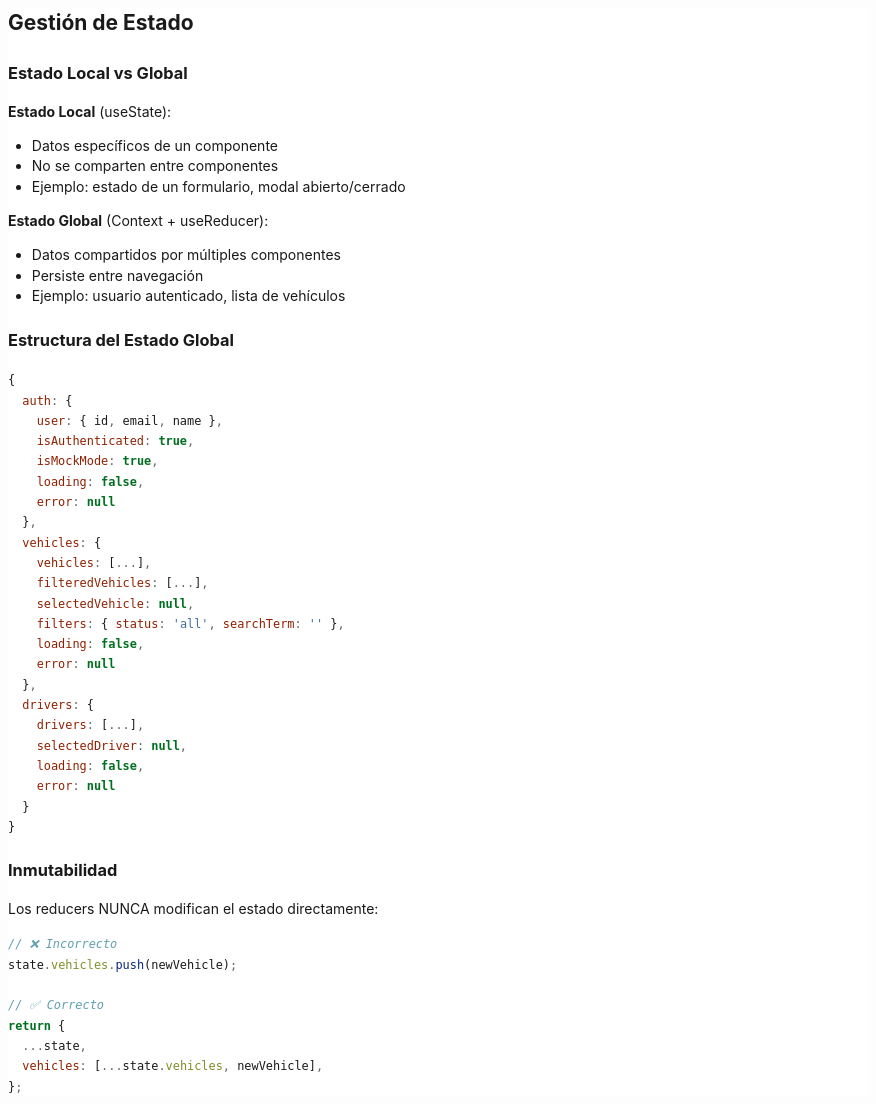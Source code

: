 ## Gestión de Estado

### Estado Local vs Global

**Estado Local** (useState):

- Datos específicos de un componente
- No se comparten entre componentes
- Ejemplo: estado de un formulario, modal abierto/cerrado

**Estado Global** (Context + useReducer):

- Datos compartidos por múltiples componentes
- Persiste entre navegación
- Ejemplo: usuario autenticado, lista de vehículos

### Estructura del Estado Global

```javascript
{
  auth: {
    user: { id, email, name },
    isAuthenticated: true,
    isMockMode: true,
    loading: false,
    error: null
  },
  vehicles: {
    vehicles: [...],
    filteredVehicles: [...],
    selectedVehicle: null,
    filters: { status: 'all', searchTerm: '' },
    loading: false,
    error: null
  },
  drivers: {
    drivers: [...],
    selectedDriver: null,
    loading: false,
    error: null
  }
}
```

### Inmutabilidad

Los reducers NUNCA modifican el estado directamente:

```javascript
// ❌ Incorrecto
state.vehicles.push(newVehicle);

// ✅ Correcto
return {
  ...state,
  vehicles: [...state.vehicles, newVehicle],
};
```
